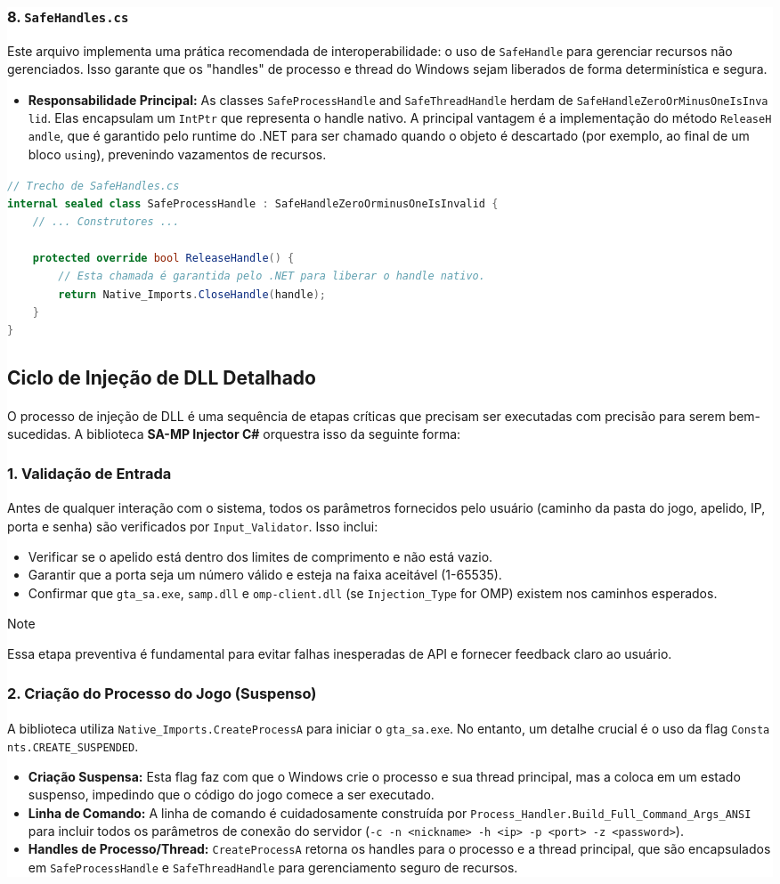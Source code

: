 ### 8. `SafeHandles.cs`

Este arquivo implementa uma prática recomendada de interoperabilidade: o uso de `SafeHandle` para gerenciar recursos não gerenciados. Isso garante que os "handles" de processo e thread do Windows sejam liberados de forma determinística e segura.

- **Responsabilidade Principal:** As classes `SafeProcessHandle` and `SafeThreadHandle` herdam de `SafeHandleZeroOrMinusOneIsInvalid`. Elas encapsulam um `IntPtr` que representa o handle nativo. A principal vantagem é a implementação do método `ReleaseHandle`, que é garantido pelo runtime do .NET para ser chamado quando o objeto é descartado (por exemplo, ao final de um bloco `using`), prevenindo vazamentos de recursos.

```csharp
// Trecho de SafeHandles.cs
internal sealed class SafeProcessHandle : SafeHandleZeroOrminusOneIsInvalid {
    // ... Construtores ...

    protected override bool ReleaseHandle() {
        // Esta chamada é garantida pelo .NET para liberar o handle nativo.
        return Native_Imports.CloseHandle(handle);
    }
}
```

## Ciclo de Injeção de DLL Detalhado

O processo de injeção de DLL é uma sequência de etapas críticas que precisam ser executadas com precisão para serem bem-sucedidas. A biblioteca **SA-MP Injector C#** orquestra isso da seguinte forma:

### 1. Validação de Entrada

Antes de qualquer interação com o sistema, todos os parâmetros fornecidos pelo usuário (caminho da pasta do jogo, apelido, IP, porta e senha) são verificados por `Input_Validator`. Isso inclui:
- Verificar se o apelido está dentro dos limites de comprimento e não está vazio.
- Garantir que a porta seja um número válido e esteja na faixa aceitável (1-65535).
- Confirmar que `gta_sa.exe`, `samp.dll` e `omp-client.dll` (se `Injection_Type` for OMP) existem nos caminhos esperados.

> [!NOTE]
> Essa etapa preventiva é fundamental para evitar falhas inesperadas de API e fornecer feedback claro ao usuário.

### 2. Criação do Processo do Jogo (Suspenso)

A biblioteca utiliza `Native_Imports.CreateProcessA` para iniciar o `gta_sa.exe`. No entanto, um detalhe crucial é o uso da flag `Constants.CREATE_SUSPENDED`.
- **Criação Suspensa:** Esta flag faz com que o Windows crie o processo e sua thread principal, mas a coloca em um estado suspenso, impedindo que o código do jogo comece a ser executado.
- **Linha de Comando:** A linha de comando é cuidadosamente construída por `Process_Handler.Build_Full_Command_Args_ANSI` para incluir todos os parâmetros de conexão do servidor (`-c -n <nickname> -h <ip> -p <port> -z <password>`).
- **Handles de Processo/Thread:** `CreateProcessA` retorna os handles para o processo e a thread principal, que são encapsulados em `SafeProcessHandle` e `SafeThreadHandle` para gerenciamento seguro de recursos.
